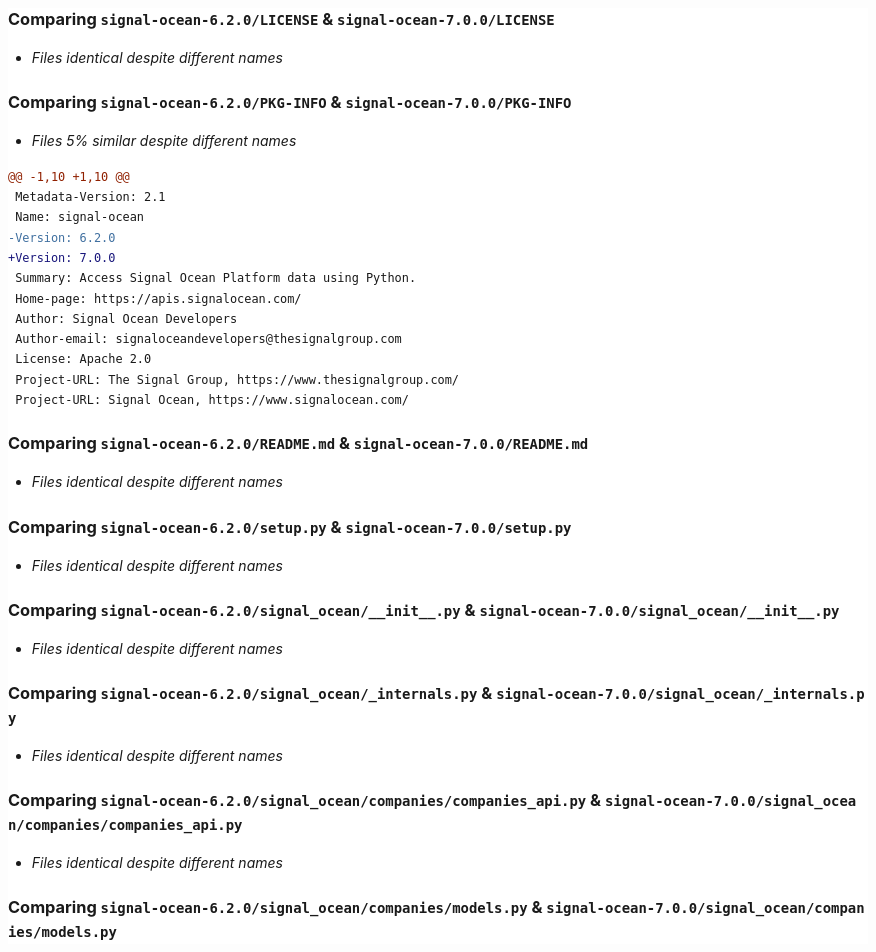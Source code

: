 ### Comparing `signal-ocean-6.2.0/LICENSE` & `signal-ocean-7.0.0/LICENSE`

 * *Files identical despite different names*

### Comparing `signal-ocean-6.2.0/PKG-INFO` & `signal-ocean-7.0.0/PKG-INFO`

 * *Files 5% similar despite different names*

```diff
@@ -1,10 +1,10 @@
 Metadata-Version: 2.1
 Name: signal-ocean
-Version: 6.2.0
+Version: 7.0.0
 Summary: Access Signal Ocean Platform data using Python.
 Home-page: https://apis.signalocean.com/
 Author: Signal Ocean Developers
 Author-email: signaloceandevelopers@thesignalgroup.com
 License: Apache 2.0
 Project-URL: The Signal Group, https://www.thesignalgroup.com/
 Project-URL: Signal Ocean, https://www.signalocean.com/
```

### Comparing `signal-ocean-6.2.0/README.md` & `signal-ocean-7.0.0/README.md`

 * *Files identical despite different names*

### Comparing `signal-ocean-6.2.0/setup.py` & `signal-ocean-7.0.0/setup.py`

 * *Files identical despite different names*

### Comparing `signal-ocean-6.2.0/signal_ocean/__init__.py` & `signal-ocean-7.0.0/signal_ocean/__init__.py`

 * *Files identical despite different names*

### Comparing `signal-ocean-6.2.0/signal_ocean/_internals.py` & `signal-ocean-7.0.0/signal_ocean/_internals.py`

 * *Files identical despite different names*

### Comparing `signal-ocean-6.2.0/signal_ocean/companies/companies_api.py` & `signal-ocean-7.0.0/signal_ocean/companies/companies_api.py`

 * *Files identical despite different names*

### Comparing `signal-ocean-6.2.0/signal_ocean/companies/models.py` & `signal-ocean-7.0.0/signal_ocean/companies/models.py`
